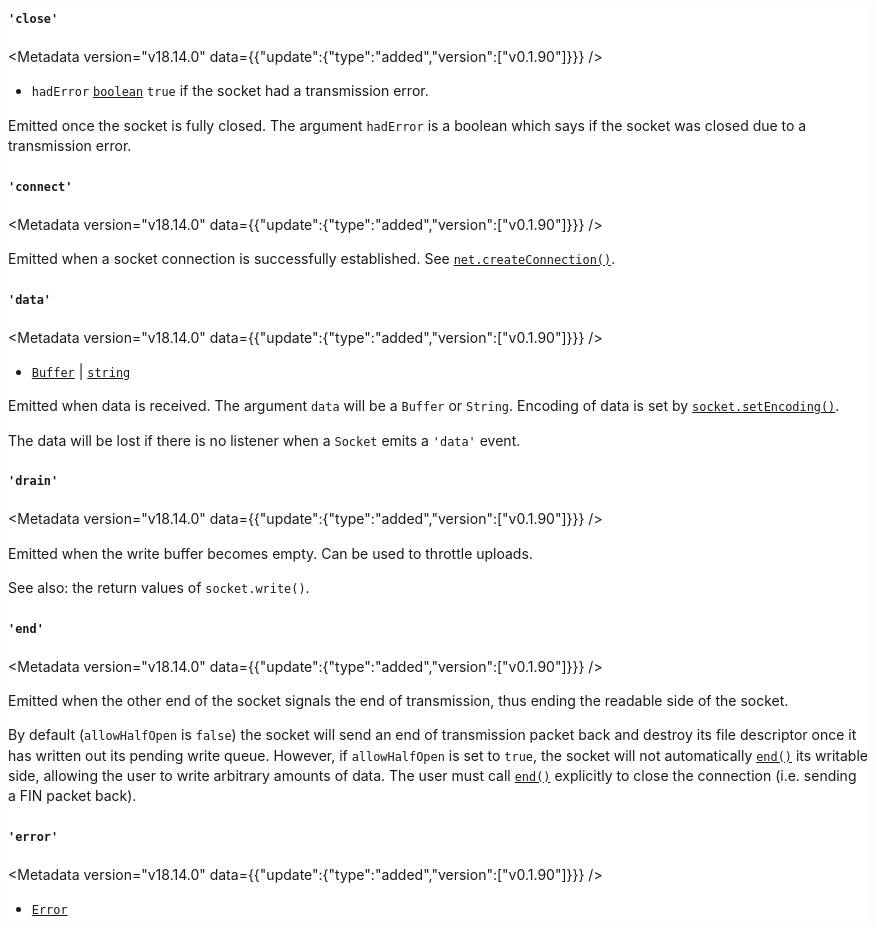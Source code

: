 #### <DataTag tag="E" /> `'close'`

<Metadata version="v18.14.0" data={{"update":{"type":"added","version":["v0.1.90"]}}} />

* `hadError` [`boolean`](https://developer.mozilla.org/en-US/docs/Web/JavaScript/Data_structures#Boolean_type) `true` if the socket had a transmission error.

Emitted once the socket is fully closed. The argument `hadError` is a boolean
which says if the socket was closed due to a transmission error.

#### <DataTag tag="E" /> `'connect'`

<Metadata version="v18.14.0" data={{"update":{"type":"added","version":["v0.1.90"]}}} />

Emitted when a socket connection is successfully established.
See [`net.createConnection()`][].

#### <DataTag tag="E" /> `'data'`

<Metadata version="v18.14.0" data={{"update":{"type":"added","version":["v0.1.90"]}}} />

* [`Buffer`](/api/buffer#buffer) | [`string`](https://developer.mozilla.org/en-US/docs/Web/JavaScript/Data_structures#String_type)

Emitted when data is received. The argument `data` will be a `Buffer` or
`String`. Encoding of data is set by [`socket.setEncoding()`][].

The data will be lost if there is no listener when a `Socket`
emits a `'data'` event.

#### <DataTag tag="E" /> `'drain'`

<Metadata version="v18.14.0" data={{"update":{"type":"added","version":["v0.1.90"]}}} />

Emitted when the write buffer becomes empty. Can be used to throttle uploads.

See also: the return values of `socket.write()`.

#### <DataTag tag="E" /> `'end'`

<Metadata version="v18.14.0" data={{"update":{"type":"added","version":["v0.1.90"]}}} />

Emitted when the other end of the socket signals the end of transmission, thus
ending the readable side of the socket.

By default (`allowHalfOpen` is `false`) the socket will send an end of
transmission packet back and destroy its file descriptor once it has written out
its pending write queue. However, if `allowHalfOpen` is set to `true`, the
socket will not automatically [`end()`][`socket.end()`] its writable side,
allowing the user to write arbitrary amounts of data. The user must call
[`end()`][`socket.end()`] explicitly to close the connection (i.e. sending a
FIN packet back).

#### <DataTag tag="E" /> `'error'`

<Metadata version="v18.14.0" data={{"update":{"type":"added","version":["v0.1.90"]}}} />

* [`Error`](https://developer.mozilla.org/en-US/docs/Web/JavaScript/Reference/Global_Objects/Error)


[IPC]: #ipc-support
[Identifying paths for IPC connections]: #identifying-paths-for-ipc-connections
[RFC 8305]: https://www.rfc-editor.org/rfc/rfc8305.txt
[Readable Stream]: /api/v18/stream#class-streamreadable
[`'close'`]: #event-close
[`'connect'`]: #event-connect
[`'connection'`]: #event-connection
[`'data'`]: #event-data
[`'drain'`]: #event-drain
[`'end'`]: #event-end
[`'error'`]: #event-error_1
[`'listening'`]: #event-listening
[`'timeout'`]: #event-timeout
[`EventEmitter`]: /api/v18/events#class-eventemitter
[`child_process.fork()`]: child_process.md#child_processforkmodulepath-args-options
[`dns.lookup()`]: /api/v18/dns#dnslookuphostname-options-callback
[`dns.lookup()` hints]: /api/v18/dns#supported-getaddrinfo-flags
[`net.Server`]: #class-netserver
[`net.Socket`]: #class-netsocket
[`net.connect()`]: #netconnect
[`net.connect(options)`]: #netconnectoptions-connectlistener
[`net.connect(path)`]: #netconnectpath-connectlistener
[`net.connect(port, host)`]: #netconnectport-host-connectlistener
[`net.createConnection()`]: #netcreateconnection
[`net.createConnection(options)`]: #netcreateconnectionoptions-connectlistener
[`net.createConnection(path)`]: #netcreateconnectionpath-connectlistener
[`net.createConnection(port, host)`]: #netcreateconnectionport-host-connectlistener
[`net.createServer()`]: #netcreateserveroptions-connectionlistener
[`new net.Socket(options)`]: #new-netsocketoptions
[`readable.setEncoding()`]: /api/v18/stream#readablesetencodingencoding
[`server.close()`]: #serverclosecallback
[`server.listen()`]: #serverlisten
[`server.listen(handle)`]: #serverlistenhandle-backlog-callback
[`server.listen(options)`]: #serverlistenoptions-callback
[`server.listen(path)`]: #serverlistenpath-backlog-callback
[`server.listen(port)`]: #serverlistenport-host-backlog-callback
[`socket(7)`]: https://man7.org/linux/man-pages/man7/socket.7.html
[`socket.connect()`]: #socketconnect
[`socket.connect(options)`]: #socketconnectoptions-connectlistener
[`socket.connect(path)`]: #socketconnectpath-connectlistener
[`socket.connect(port)`]: #socketconnectport-host-connectlistener
[`socket.connecting`]: #socketconnecting
[`socket.destroy()`]: #socketdestroyerror
[`socket.end()`]: #socketenddata-encoding-callback
[`socket.pause()`]: #socketpause
[`socket.resume()`]: #socketresume
[`socket.setEncoding()`]: #socketsetencodingencoding
[`socket.setKeepAlive(enable, initialDelay)`]: #socketsetkeepaliveenable-initialdelay
[`socket.setTimeout()`]: #socketsettimeouttimeout-callback
[`socket.setTimeout(timeout)`]: #socketsettimeouttimeout-callback
[`writable.destroy()`]: /api/v18/stream#writabledestroyerror
[`writable.destroyed`]: /api/v18/stream#writabledestroyed
[`writable.end()`]: /api/v18/stream#writableendchunk-encoding-callback
[`writable.writableLength`]: /api/v18/stream#writablewritablelength
[dot-decimal notation]: https://en.wikipedia.org/wiki/Dot-decimal_notation
[half-closed]: https://tools.ietf.org/html/rfc1122
[stream_writable_write]: /api/v18/stream#writablewritechunk-encoding-callback
[unspecified IPv4 address]: https://en.wikipedia.org/wiki/0.0.0.0
[unspecified IPv6 address]: https://en.wikipedia.org/wiki/IPv6_address#Unspecified_address